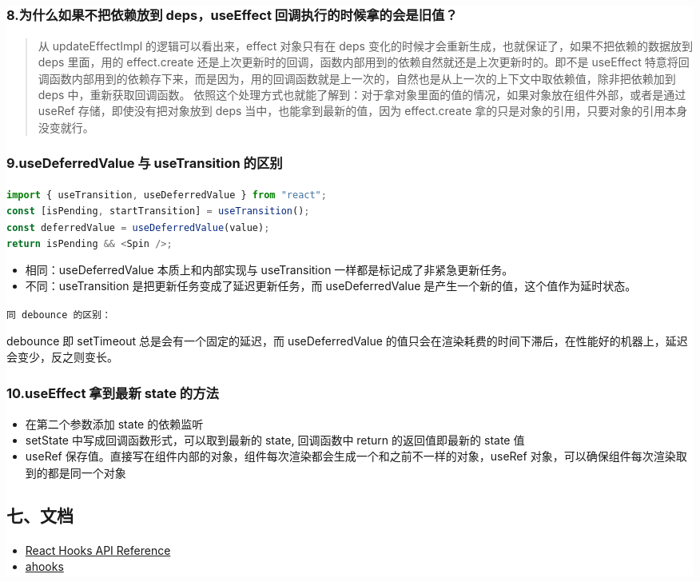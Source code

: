 ### 8.为什么如果不把依赖放到 deps，useEffect 回调执行的时候拿的会是旧值？

> 从 updateEffectImpl 的逻辑可以看出来，effect 对象只有在 deps 变化的时候才会重新生成，也就保证了，如果不把依赖的数据放到 deps 里面，用的 effect.create 还是上次更新时的回调，函数内部用到的依赖自然就还是上次更新时的。即不是 useEffect 特意将回调函数内部用到的依赖存下来，而是因为，用的回调函数就是上一次的，自然也是从上一次的上下文中取依赖值，除非把依赖加到 deps 中，重新获取回调函数。
> 依照这个处理方式也就能了解到：对于拿对象里面的值的情况，如果对象放在组件外部，或者是通过 useRef 存储，即使没有把对象放到 deps 当中，也能拿到最新的值，因为 effect.create 拿的只是对象的引用，只要对象的引用本身没变就行。

### 9.useDeferredValue 与 useTransition 的区别

```js
import { useTransition, useDeferredValue } from "react";
const [isPending, startTransition] = useTransition();
const deferredValue = useDeferredValue(value);
return isPending && <Spin />;
```

- 相同：useDeferredValue 本质上和内部实现与 useTransition 一样都是标记成了非紧急更新任务。
- 不同：useTransition 是把更新任务变成了延迟更新任务，而 useDeferredValue 是产生一个新的值，这个值作为延时状态。

`同 debounce 的区别：`

debounce 即 setTimeout 总是会有一个固定的延迟，而 useDeferredValue 的值只会在渲染耗费的时间下滞后，在性能好的机器上，延迟会变少，反之则变长。

### 10.useEffect 拿到最新 state 的方法

- 在第二个参数添加 state 的依赖监听
- setState 中写成回调函数形式，可以取到最新的 state, 回调函数中 return 的返回值即最新的 state 值
- useRef 保存值。直接写在组件内部的对象，组件每次渲染都会生成一个和之前不一样的对象，useRef 对象，可以确保组件每次渲染取到的都是同一个对象

## 七、文档

- [React Hooks API Reference](https://zh-hans.react.dev/reference/react/hooks)
- [ahooks](https://ahooks.js.org/zh-CN)
